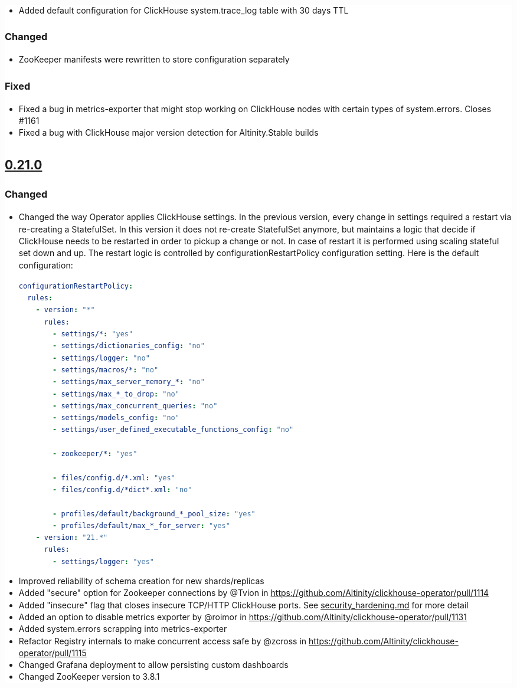 * Added default configuration for ClickHouse system.trace_log table with 30 days TTL

### Changed
* ZooKeeper manifests were rewritten to store configuration separately

### Fixed
* Fixed a bug in metrics-exporter that might stop working on ClickHouse nodes with certain types of system.errors. Closes #1161
* Fixed a bug with ClickHouse major version detection for Altinity.Stable builds

## [0.21.0]( https://github.com/Altinity/clickhouse-operator/compare/release-0.20.3...release-0.21.0)

### Changed
* Changed the way Operator applies ClickHouse settings. In the previous version, every change in settings required a restart via re-creating a StatefulSet. In this version it does not re-create StatefulSet anymore, but maintains a logic that decide if ClickHouse needs to be restarted in order to pickup a change or not. In case of restart it is performed using scaling stateful set down and up. The restart logic is controlled by configurationRestartPolicy configuration setting. Here is the default configuration:
    ``` yaml
    configurationRestartPolicy:
      rules:
        - version: "*"
          rules:
            - settings/*: "yes"
            - settings/dictionaries_config: "no"
            - settings/logger: "no"
            - settings/macros/*: "no"
            - settings/max_server_memory_*: "no"
            - settings/max_*_to_drop: "no"
            - settings/max_concurrent_queries: "no"
            - settings/models_config: "no"
            - settings/user_defined_executable_functions_config: "no"

            - zookeeper/*: "yes"

            - files/config.d/*.xml: "yes"
            - files/config.d/*dict*.xml: "no"

            - profiles/default/background_*_pool_size: "yes"
            - profiles/default/max_*_for_server: "yes"
        - version: "21.*"
          rules:
            - settings/logger: "yes"
    ```
* Improved reliability of schema creation for new shards/replicas
* Added "secure" option for Zookeeper connections by @Tvion in https://github.com/Altinity/clickhouse-operator/pull/1114
* Added "insecure" flag that closes insecure TCP/HTTP ClickHouse ports. See [security_hardening.md](https://github.com/Altinity/clickhouse-operator/blob/0.21.0/docs/security_hardening.md#disabling-insecure-connections) for more detail
* Added an option to disable metrics exporter by @roimor in https://github.com/Altinity/clickhouse-operator/pull/1131
* Added system.errors scrapping into metrics-exporter
* Refactor Registry internals to make concurrent access safe by @zcross in https://github.com/Altinity/clickhouse-operator/pull/1115
* Changed Grafana deployment to allow persisting custom dashboards
* Changed ZooKeeper version to 3.8.1
